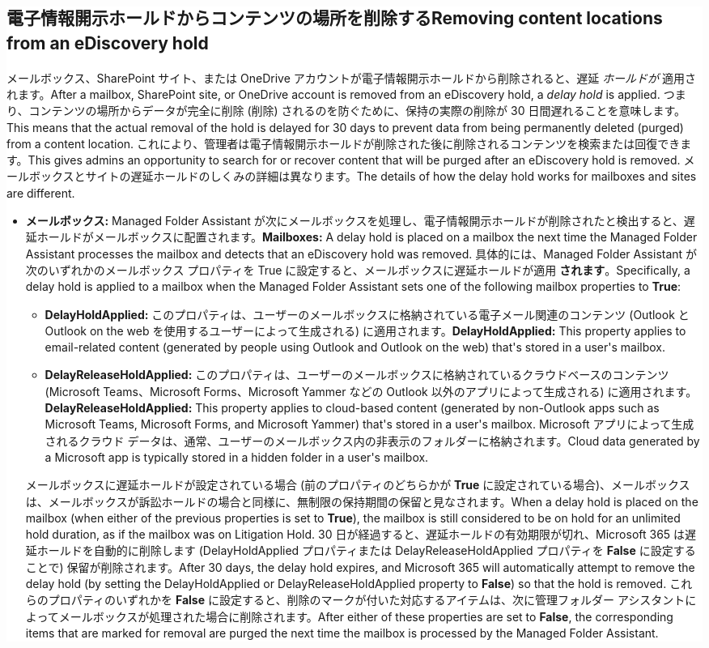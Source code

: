## <a name="removing-content-locations-from-an-ediscovery-hold"></a><span data-ttu-id="7762a-267">電子情報開示ホールドからコンテンツの場所を削除する</span><span class="sxs-lookup"><span data-stu-id="7762a-267">Removing content locations from an eDiscovery hold</span></span>

<span data-ttu-id="7762a-268">メールボックス、SharePoint サイト、または OneDrive アカウントが電子情報開示ホールドから削除されると、遅延 *ホールドが* 適用されます。</span><span class="sxs-lookup"><span data-stu-id="7762a-268">After a mailbox, SharePoint site, or OneDrive account is removed from an eDiscovery hold, a *delay hold* is applied.</span></span> <span data-ttu-id="7762a-269">つまり、コンテンツの場所からデータが完全に削除 (削除) されるのを防ぐために、保持の実際の削除が 30 日間遅れることを意味します。</span><span class="sxs-lookup"><span data-stu-id="7762a-269">This means that the actual removal of the hold is delayed for 30 days to prevent data from being permanently deleted (purged) from a content location.</span></span> <span data-ttu-id="7762a-270">これにより、管理者は電子情報開示ホールドが削除された後に削除されるコンテンツを検索または回復できます。</span><span class="sxs-lookup"><span data-stu-id="7762a-270">This gives admins an opportunity to search for or recover content that will be purged after an eDiscovery hold is removed.</span></span> <span data-ttu-id="7762a-271">メールボックスとサイトの遅延ホールドのしくみの詳細は異なります。</span><span class="sxs-lookup"><span data-stu-id="7762a-271">The details of how the delay hold works for mailboxes and sites are different.</span></span>

- <span data-ttu-id="7762a-272">**メールボックス:** Managed Folder Assistant が次にメールボックスを処理し、電子情報開示ホールドが削除されたと検出すると、遅延ホールドがメールボックスに配置されます。</span><span class="sxs-lookup"><span data-stu-id="7762a-272">**Mailboxes:** A delay hold is placed on a mailbox the next time the Managed Folder Assistant processes the mailbox and detects that an eDiscovery hold was removed.</span></span> <span data-ttu-id="7762a-273">具体的には、Managed Folder Assistant が次のいずれかのメールボックス プロパティを True に設定すると、メールボックスに遅延ホールドが適用 **されます**。</span><span class="sxs-lookup"><span data-stu-id="7762a-273">Specifically, a delay hold is applied to a mailbox when the Managed Folder Assistant sets one of the following mailbox properties to **True**:</span></span>

   - <span data-ttu-id="7762a-274">**DelayHoldApplied:** このプロパティは、ユーザーのメールボックスに格納されている電子メール関連のコンテンツ (Outlook と Outlook on the web を使用するユーザーによって生成される) に適用されます。</span><span class="sxs-lookup"><span data-stu-id="7762a-274">**DelayHoldApplied:** This property applies to email-related content (generated by people using Outlook and Outlook on the web) that's stored in a user's mailbox.</span></span>

   - <span data-ttu-id="7762a-275">**DelayReleaseHoldApplied:** このプロパティは、ユーザーのメールボックスに格納されているクラウドベースのコンテンツ (Microsoft Teams、Microsoft Forms、Microsoft Yammer などの Outlook 以外のアプリによって生成される) に適用されます。</span><span class="sxs-lookup"><span data-stu-id="7762a-275">**DelayReleaseHoldApplied:** This property applies to cloud-based content (generated by non-Outlook apps such as Microsoft Teams, Microsoft Forms, and Microsoft Yammer) that's stored in a user's mailbox.</span></span> <span data-ttu-id="7762a-276">Microsoft アプリによって生成されるクラウド データは、通常、ユーザーのメールボックス内の非表示のフォルダーに格納されます。</span><span class="sxs-lookup"><span data-stu-id="7762a-276">Cloud data generated by a Microsoft app is typically stored in a hidden folder in a user's mailbox.</span></span>

   <span data-ttu-id="7762a-277">メールボックスに遅延ホールドが設定されている場合 (前のプロパティのどちらかが **True** に設定されている場合)、メールボックスは、メールボックスが訴訟ホールドの場合と同様に、無制限の保持期間の保留と見なされます。</span><span class="sxs-lookup"><span data-stu-id="7762a-277">When a delay hold is placed on the mailbox (when either of the previous properties is set to **True**), the mailbox is still considered to be on hold for an unlimited hold duration, as if the mailbox was on Litigation Hold.</span></span> <span data-ttu-id="7762a-278">30 日が経過すると、遅延ホールドの有効期限が切れ、Microsoft 365 は遅延ホールドを自動的に削除します (DelayHoldApplied プロパティまたは DelayReleaseHoldApplied プロパティを **False** に設定することで) 保留が削除されます。</span><span class="sxs-lookup"><span data-stu-id="7762a-278">After 30 days, the delay hold expires, and Microsoft 365 will automatically attempt to remove the delay hold (by setting the DelayHoldApplied or DelayReleaseHoldApplied property to **False**) so that the hold is removed.</span></span> <span data-ttu-id="7762a-279">これらのプロパティのいずれかを **False** に設定すると、削除のマークが付いた対応するアイテムは、次に管理フォルダー アシスタントによってメールボックスが処理された場合に削除されます。</span><span class="sxs-lookup"><span data-stu-id="7762a-279">After either of these properties are set to **False**, the corresponding items that are marked for removal are purged the next time the mailbox is processed by the Managed Folder Assistant.</span></span>
